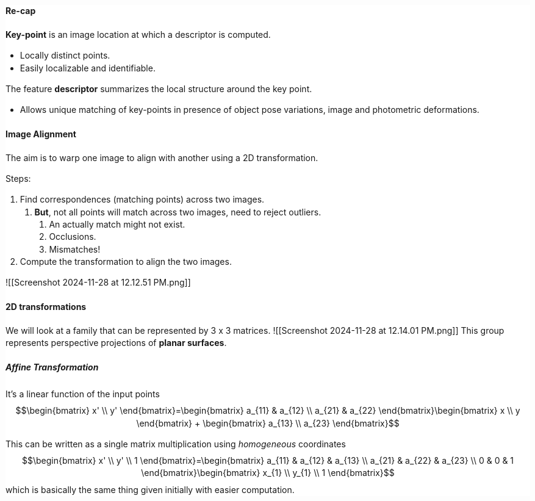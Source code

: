 #### Re-cap
**Key-point** is an image location at which a descriptor is computed.
- Locally distinct points.
- Easily localizable and identifiable.

The feature **descriptor** summarizes the local structure around the key point.
- Allows unique matching of key-points in presence of object pose variations, image and photometric deformations.

#### Image Alignment
The aim is to warp one image to align with another using a 2D transformation.

Steps:
1. Find correspondences (matching points) across two images.
	1. **But**, not all points will match across two images, need to reject outliers.
		1. An actually match might not exist.
		2. Occlusions.
		3. Mismatches!
2. Compute the transformation to align the two images.

![[Screenshot 2024-11-28 at 12.12.51 PM.png]]

#### 2D transformations
We will look at a family that can be represented by 3 x 3 matrices.
![[Screenshot 2024-11-28 at 12.14.01 PM.png]]
This group represents perspective projections of **planar surfaces**.

##### Affine Transformation
It’s a linear function of the input points
$$\begin{bmatrix}
x' \\
y' 
\end{bmatrix}=\begin{bmatrix}
a_{11} & a_{12} \\
a_{21} & a_{22}
\end{bmatrix}\begin{bmatrix}
x \\ y
\end{bmatrix} + \begin{bmatrix}
a_{13} \\
a_{23}
\end{bmatrix}$$

This can be written as a single matrix multiplication using *homogeneous* coordinates
$$\begin{bmatrix}
x' \\
y' \\
1
\end{bmatrix}=\begin{bmatrix}
a_{11} & a_{12} & a_{13} \\
a_{21} & a_{22} & a_{23} \\
0 & 0 & 1
\end{bmatrix}\begin{bmatrix}
x_{1} \\
y_{1} \\
1
\end{bmatrix}$$
which is basically the same thing given initially with easier computation.
